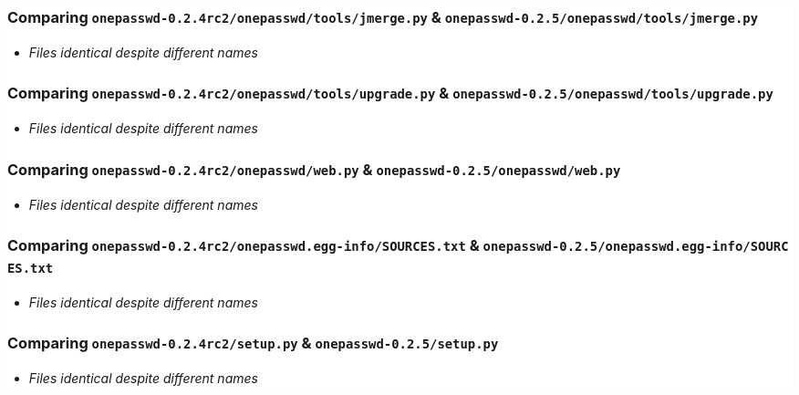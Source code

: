 ### Comparing `onepasswd-0.2.4rc2/onepasswd/tools/jmerge.py` & `onepasswd-0.2.5/onepasswd/tools/jmerge.py`

 * *Files identical despite different names*

### Comparing `onepasswd-0.2.4rc2/onepasswd/tools/upgrade.py` & `onepasswd-0.2.5/onepasswd/tools/upgrade.py`

 * *Files identical despite different names*

### Comparing `onepasswd-0.2.4rc2/onepasswd/web.py` & `onepasswd-0.2.5/onepasswd/web.py`

 * *Files identical despite different names*

### Comparing `onepasswd-0.2.4rc2/onepasswd.egg-info/SOURCES.txt` & `onepasswd-0.2.5/onepasswd.egg-info/SOURCES.txt`

 * *Files identical despite different names*

### Comparing `onepasswd-0.2.4rc2/setup.py` & `onepasswd-0.2.5/setup.py`

 * *Files identical despite different names*

